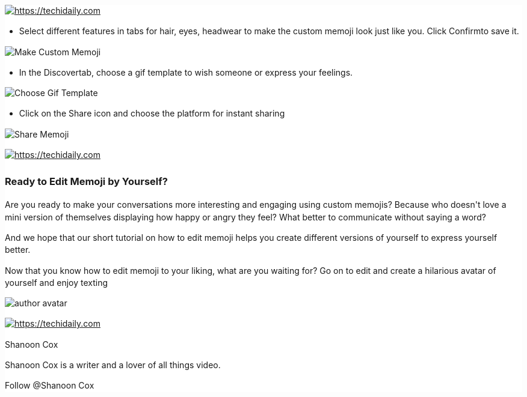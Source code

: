 
<a href="https://aligracehair.sjv.io/c/5597632/2047366/19272" target="_top" id="2047366">
  <img src="//a.impactradius-go.com/display-ad/19272-2047366" border="0" alt="https://techidaily.com" width="728" height="90"/>
</a>
<img height="0" width="0" src="https://aligracehair.sjv.io/i/5597632/2047366/19272" style="position:absolute;visibility:hidden;" border="0" />

* Select different features in tabs for hair, eyes, headwear to make the custom memoji look just like you. Click Confirmto save it.

![Make Custom Memoji](https://images.wondershare.com/filmora/article-images/make-custom-memoji.jpg)

* In the Discovertab, choose a gif template to wish someone or express your feelings.

![Choose Gif Template](https://images.wondershare.com/filmora/article-images/choose-gif-template.jpg)

* Click on the Share icon and choose the platform for instant sharing

![Share Memoji](https://images.wondershare.com/filmora/article-images/share-memoji.jpg)


<a href="https://aligracehair.sjv.io/c/5597632/2012406/19272" target="_top" id="2012406">
  <img src="//a.impactradius-go.com/display-ad/19272-2012406" border="0" alt="https://techidaily.com" width="728" height="90"/>
</a>
<img height="0" width="0" src="https://aligracehair.sjv.io/i/5597632/2012406/19272" style="position:absolute;visibility:hidden;" border="0" />

### Ready to Edit Memoji by Yourself?

Are you ready to make your conversations more interesting and engaging using custom memojis? Because who doesn't love a mini version of themselves displaying how happy or angry they feel? What better to communicate without saying a word?

And we hope that our short tutorial on how to edit memoji helps you create different versions of yourself to express yourself better.

Now that you know how to edit memoji to your liking, what are you waiting for? Go on to edit and create a hilarious avatar of yourself and enjoy texting

![author avatar](https://images.wondershare.com/filmora/article-images/shannon-cox.jpg)


<a href="https://aligracehair.sjv.io/c/5597632/1997648/19272" target="_top" id="1997648">
  <img src="//a.impactradius-go.com/display-ad/19272-1997648" border="0" alt="https://techidaily.com" width="728" height="90"/>
</a>
<img height="0" width="0" src="https://aligracehair.sjv.io/i/5597632/1997648/19272" style="position:absolute;visibility:hidden;" border="0" />

Shanoon Cox

Shanoon Cox is a writer and a lover of all things video.

Follow @Shanoon Cox

<ins class="adsbygoogle"
     style="display:block"
     data-ad-format="autorelaxed"
     data-ad-client="ca-pub-7571918770474297"
     data-ad-slot="1223367746"></ins>
